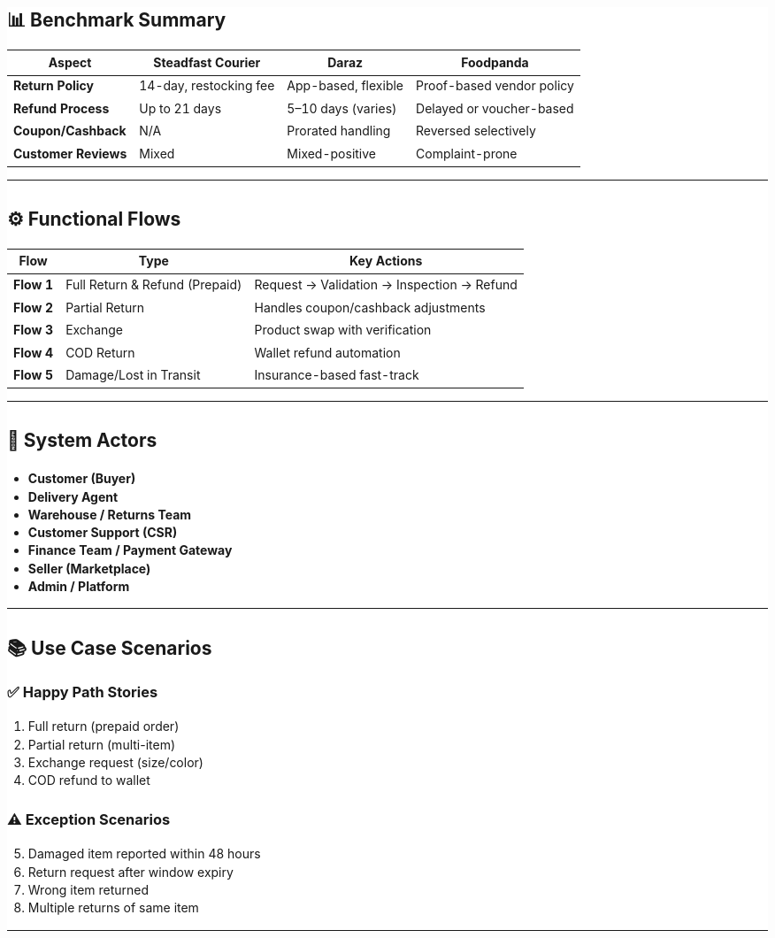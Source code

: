 
## 📊 Benchmark Summary

| Aspect | Steadfast Courier | Daraz | Foodpanda |
|--------|-------------------|--------|------------|
| **Return Policy** | 14-day, restocking fee | App-based, flexible | Proof-based vendor policy |
| **Refund Process** | Up to 21 days | 5–10 days (varies) | Delayed or voucher-based |
| **Coupon/Cashback** | N/A | Prorated handling | Reversed selectively |
| **Customer Reviews** | Mixed | Mixed-positive | Complaint-prone |

---

## ⚙️ Functional Flows

| Flow | Type | Key Actions |
|------|------|--------------|
| **Flow 1** | Full Return & Refund (Prepaid) | Request → Validation → Inspection → Refund |
| **Flow 2** | Partial Return | Handles coupon/cashback adjustments |
| **Flow 3** | Exchange | Product swap with verification |
| **Flow 4** | COD Return | Wallet refund automation |
| **Flow 5** | Damage/Lost in Transit | Insurance-based fast-track |

---

## 👥 System Actors

- **Customer (Buyer)**  
- **Delivery Agent**  
- **Warehouse / Returns Team**  
- **Customer Support (CSR)**  
- **Finance Team / Payment Gateway**  
- **Seller (Marketplace)**  
- **Admin / Platform**  

---

## 📚 Use Case Scenarios

### ✅ Happy Path Stories
1. Full return (prepaid order)  
2. Partial return (multi-item)  
3. Exchange request (size/color)  
4. COD refund to wallet  

### ⚠️ Exception Scenarios
5. Damaged item reported within 48 hours  
6. Return request after window expiry  
7. Wrong item returned  
8. Multiple returns of same item  

---